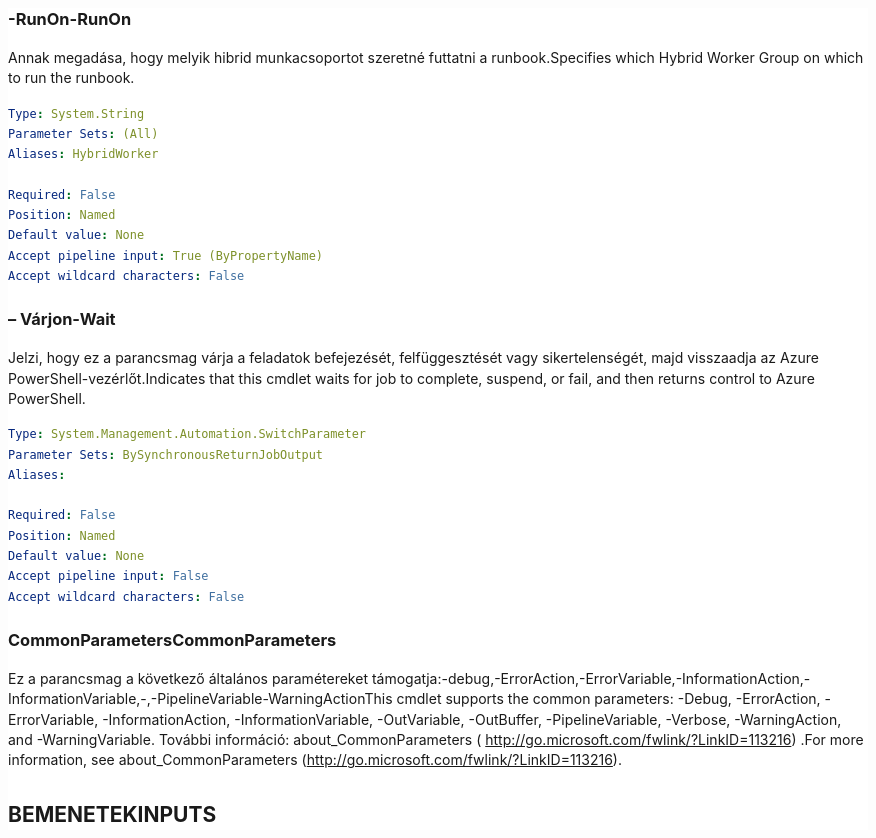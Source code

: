 ### <span data-ttu-id="c6627-130">-RunOn</span><span class="sxs-lookup"><span data-stu-id="c6627-130">-RunOn</span></span>
<span data-ttu-id="c6627-131">Annak megadása, hogy melyik hibrid munkacsoportot szeretné futtatni a runbook.</span><span class="sxs-lookup"><span data-stu-id="c6627-131">Specifies which Hybrid Worker Group on which to run the runbook.</span></span>

```yaml
Type: System.String
Parameter Sets: (All)
Aliases: HybridWorker

Required: False
Position: Named
Default value: None
Accept pipeline input: True (ByPropertyName)
Accept wildcard characters: False
```

### <span data-ttu-id="c6627-132">– Várjon</span><span class="sxs-lookup"><span data-stu-id="c6627-132">-Wait</span></span>
<span data-ttu-id="c6627-133">Jelzi, hogy ez a parancsmag várja a feladatok befejezését, felfüggesztését vagy sikertelenségét, majd visszaadja az Azure PowerShell-vezérlőt.</span><span class="sxs-lookup"><span data-stu-id="c6627-133">Indicates that this cmdlet waits for job to complete, suspend, or fail, and then returns control to Azure PowerShell.</span></span>

```yaml
Type: System.Management.Automation.SwitchParameter
Parameter Sets: BySynchronousReturnJobOutput
Aliases:

Required: False
Position: Named
Default value: None
Accept pipeline input: False
Accept wildcard characters: False
```

### <span data-ttu-id="c6627-134">CommonParameters</span><span class="sxs-lookup"><span data-stu-id="c6627-134">CommonParameters</span></span>
<span data-ttu-id="c6627-135">Ez a parancsmag a következő általános paramétereket támogatja:-debug,-ErrorAction,-ErrorVariable,-InformationAction,-InformationVariable,-,-PipelineVariable-WarningAction</span><span class="sxs-lookup"><span data-stu-id="c6627-135">This cmdlet supports the common parameters: -Debug, -ErrorAction, -ErrorVariable, -InformationAction, -InformationVariable, -OutVariable, -OutBuffer, -PipelineVariable, -Verbose, -WarningAction, and -WarningVariable.</span></span> <span data-ttu-id="c6627-136">További információ: about_CommonParameters ( http://go.microsoft.com/fwlink/?LinkID=113216) .</span><span class="sxs-lookup"><span data-stu-id="c6627-136">For more information, see about_CommonParameters (http://go.microsoft.com/fwlink/?LinkID=113216).</span></span>

## <span data-ttu-id="c6627-137">BEMENETEK</span><span class="sxs-lookup"><span data-stu-id="c6627-137">INPUTS</span></span>
